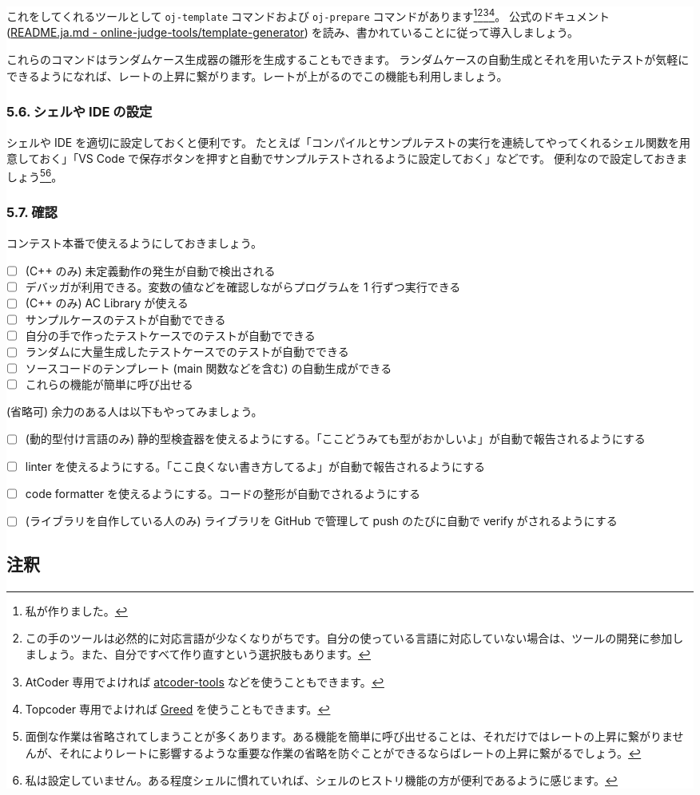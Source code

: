 これをしてくれるツールとして `oj-template` コマンドおよび `oj-prepare` コマンドがあります[^my][^language][^atcoder-tools][^greed]。
公式のドキュメント ([README.ja.md - online-judge-tools/template-generator](https://github.com/online-judge-tools/template-generator/blob/master/README.ja.md)) を読み、書かれていることに従って導入しましょう。

これらのコマンドはランダムケース生成器の雛形を生成することもできます。
ランダムケースの自動生成とそれを用いたテストが気軽にできるようになれば、レートの上昇に繋がります。レートが上がるのでこの機能も利用しましょう。

### 5.6. シェルや IDE の設定

シェルや IDE を適切に設定しておくと便利です。
たとえば「コンパイルとサンプルテストの実行を連続してやってくれるシェル関数を用意しておく」「VS Code で保存ボタンを押すと自動でサンプルテストされるように設定しておく」などです。
便利なので設定しておきましょう[^saboruna][^history]。

### 5.7. 確認

コンテスト本番で使えるようにしておきましょう。

-   [ ] (C++ のみ) 未定義動作の発生が自動で検出される
-   [ ] デバッガが利用できる。変数の値などを確認しながらプログラムを 1 行ずつ実行できる
-   [ ] (C++ のみ) AC Library が使える
-   [ ] サンプルケースのテストが自動でできる
-   [ ] 自分の手で作ったテストケースでのテストが自動でできる
-   [ ] ランダムに大量生成したテストケースでのテストが自動でできる
-   [ ] ソースコードのテンプレート (main 関数などを含む) の自動生成ができる
-   [ ] これらの機能が簡単に呼び出せる

(省略可) 余力のある人は以下もやってみましょう。

-   [ ] (動的型付け言語のみ) 静的型検査器を使えるようにする。「ここどうみても型がおかしいよ」が自動で報告されるようにする
-   [ ] linter を使えるようにする。「ここ良くない書き方してるよ」が自動で報告されるようにする
-   [ ] code formatter を使えるようにする。コードの整形が自動でされるようにする
-   [ ] (ライブラリを自作している人のみ) ライブラリを GitHub で管理して push のたびに自動で verify がされるようにする


## 注釈

[^noteasy]: つまり「考え方とかはどうでもいいから答えだけ教えろ」というタイプの人はこの記事を読むべきではありません。
[^wandbox]: [Wandbox](https://wandbox.org/) のようなオンラインコンパイラや AtCoder のコードテスト機能などは、このような「競プロをするための必要最低限の環境」と言えるでしょう。「自分のパソコン上で C++ や Python のコードをコンパイルし実行できるようにすること」は「C++ や Python のコードを書けるようになること」よりはるかに難しいので、プログラミング初心者は初めのうちはオンラインコンパイラで済ませておくのがおすすめです。
[^hidennotare]: 他の記事を読む場合でも同様です。まれにですが「数年前の記事の内容をほとんどコピペして書かれた最新の記事」が書かれていることもあるので注意する必要があります。
[^sakumon]: 「環境構築」のうちでレートの上昇に寄与する機能はほとんどがテストやデバッグに関連しています。テストを活用した効率的なデバッグを行うためには、強力なテストケースを用意する能力も要求されます。なお、この能力は作問においても重要です。
[^placeholder]: この他にも、例示されたコマンドを常にそのまま貼り付ければよいというわけではないことに注意しましょう。例として示されたコマンド中の `path/to/...` や `YOUR_NAME` などは、あなたの環境や状況に応じて修正する必要があります。これは、書類の記入例に「日本花子」や「免許太郎」と書かれていたとしても、そのまま「日本花子」や「免許太郎」と書けばよいということではないことと同じです。
[^dev]: このあたりは、ツール開発に時間をかけすぎている人についても似たことが言えます。
[^emacs]: ちゃんとしたエディタや IDE であればなんでもよい (AtCoder の提出ページのテキストボックスやメモ帳を使わなければなんでもよい) ので、VS Code であることに必然性はありません。他にも Vim や Emacs などはよい選択肢です。私は Vim を使っています。
[^vim]: VS Code には Vim キーマップを実現するプラグイン [VSCodeVim](https://marketplace.visualstudio.com/items?itemName=vscodevim.vim) などもあります。
[^checkbox]: こういうものを置いておかないと、人間はすぐ手順を飛ばします。
[^unexported]: 環境変数を定義したつもりでシェル変数のみを定義するというミスは初心者によく見られます。
[^my]: 私が作りました。
[^myplus]: 私と [beet](https://atcoder.jp/users/beet) と [tsutaj](https://atcoder.jp/users/tsutaj) の 3 人で作りました。
[^atcoder-tools]: AtCoder 専用でよければ [atcoder-tools](https://github.com/kyuridenamida/atcoder-tools) などを使うこともできます。
[^cf-tool]: Codeforces 専用でよければ [cf-tool](https://github.com/xalanq/cf-tool) を使うこともできます。
[^cargo-xxx]: Rust 専用でよければ [tanakh/cargo-atcoder](https://github.com/tanakh/cargo-atcoder) などを使うこともできます。
[^greed]: Topcoder 専用でよければ [Greed](https://github.com/zen0wu/topcoder-greed) を使うこともできます。
[^language]: この手のツールは必然的に対応言語が少なくなりがちです。自分の使っている言語に対応していない場合は、ツールの開発に参加しましょう。また、自分ですべて作り直すという選択肢もあります。
[^history]: 私は設定していません。ある程度シェルに慣れていれば、シェルのヒストリ機能の方が便利であるように感じます。
[^lldb]: C++ のデバッガとしては [LLDB](https://lldb.llvm.org/) も有名です。
[^nonpdb]: Python のデバッガには PDB 以外にもいろいろあります。[ipdb](https://github.com/gotcha/ipdb) が有名です。
[^gdb]: 私は GDB を使っています。
[^saboruna]: 面倒な作業は省略されてしまうことが多くあります。ある機能を簡単に呼び出せることは、それだけではレートの上昇に繋がりませんが、それによりレートに影響するような重要な作業の省略を防ぐことができるならばレートの上昇に繋がるでしょう。
[^compilers]: コンパイラが持つ便利な機能は、コンパイラごとに異なります。
[^stdlib]: すこし不適切です。ここで紹介する `_GLIBCXX_DEBUG` マクロは、C++ の標準ライブラリの実装のひとつである [libstdc++](https://gcc.gnu.org/onlinedocs/libstdc++/) の機能であり、コンパイラの機能ではありません。このため、標準ライブラリに [libc++](https://libcxx.llvm.org/) を選択している場合は `-D_GLIBCXX_DEBUG` の代わりに `-D_LIBCPP_DEBUG=0` などを使う必要があります。
[^sampletest]: サンプルでのテストやコードの提出をただ自動化するだけでは、レートはほとんど上がりません。面倒なサンプルでのテストが省略されてしまうことを防ぐ、出力の目視比較で見間違えることを防ぐ、提出時の言語選択を間違えることを防ぐ、などの効果はありますが、レートへの影響はあまり大きくないはずです。
[^librarypower]: AC Library が使えるようになったとたん急にレートが上がったという人はほとんどいないと思います。同様に、便利なツールが使えるようになったとたん急にレートが上がるということはありません。レートを上げる目的で使いたいのならば、それらを効果的に利用する方法を学習しなければなりません。
